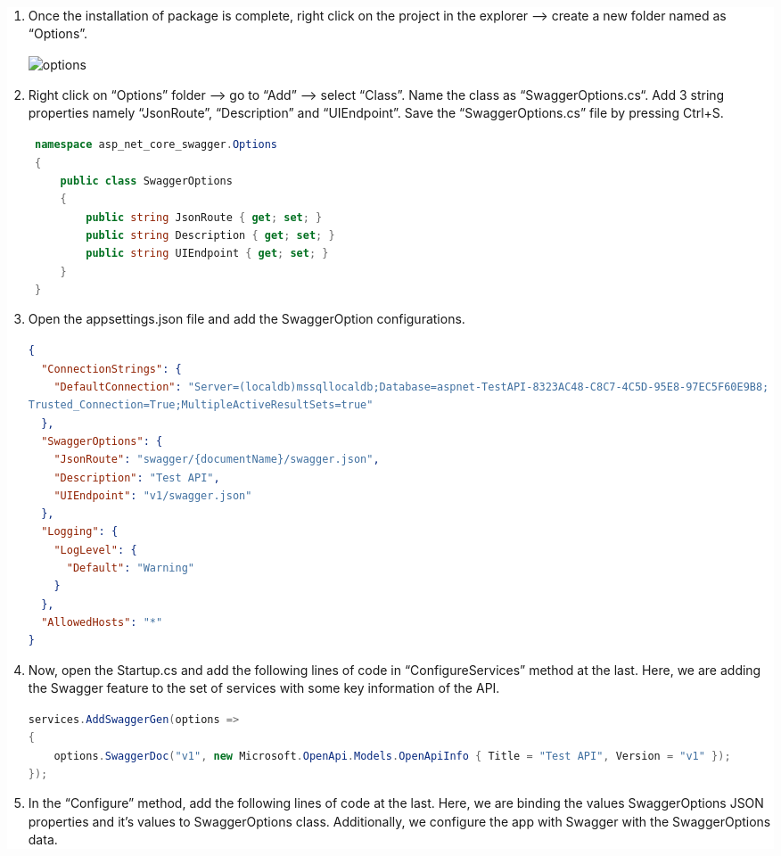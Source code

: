 1. Once the installation of package is complete, right click on the project in the explorer –> create a new folder named as “Options”.

   ![options](https://abhisheksubbusite.s3-ap-southeast-1.amazonaws.com/images/swaggerOptions-file.png)

1. Right click on “Options” folder –> go to “Add” –> select “Class”. Name the class as “SwaggerOptions.cs“. Add 3 string properties namely “JsonRoute”, “Description” and “UIEndpoint”. Save the “SwaggerOptions.cs” file by pressing Ctrl+S.

   ```csharp
    namespace asp_net_core_swagger.Options
    {
        public class SwaggerOptions
        {
            public string JsonRoute { get; set; }
            public string Description { get; set; }
            public string UIEndpoint { get; set; }
        }
    }
   ```

1. Open the appsettings.json file and add the SwaggerOption configurations.
   ```json
   {
     "ConnectionStrings": {
       "DefaultConnection": "Server=(localdb)mssqllocaldb;Database=aspnet-TestAPI-8323AC48-C8C7-4C5D-95E8-97EC5F60E9B8;Trusted_Connection=True;MultipleActiveResultSets=true"
     },
     "SwaggerOptions": {
       "JsonRoute": "swagger/{documentName}/swagger.json",
       "Description": "Test API",
       "UIEndpoint": "v1/swagger.json"
     },
     "Logging": {
       "LogLevel": {
         "Default": "Warning"
       }
     },
     "AllowedHosts": "*"
   }
   ```
1. Now, open the Startup.cs and add the following lines of code in “ConfigureServices” method at the last. Here, we are adding the Swagger feature to the set of services with some key information of the API.
   ```csharp
   services.AddSwaggerGen(options =>
   {
       options.SwaggerDoc("v1", new Microsoft.OpenApi.Models.OpenApiInfo { Title = "Test API", Version = "v1" });
   });
   ```
1. In the “Configure” method, add the following lines of code at the last. Here, we are binding the values SwaggerOptions JSON properties and it’s values to SwaggerOptions class. Additionally, we configure the app with Swagger with the SwaggerOptions data.
